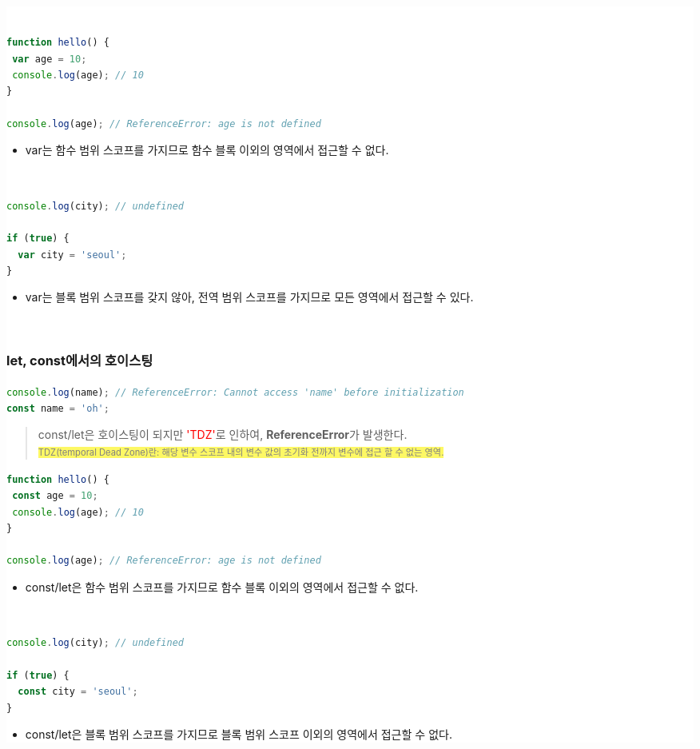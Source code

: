 <br>

 ```js
function hello() {
  var age = 10;
  console.log(age); // 10
}

console.log(age); // ReferenceError: age is not defined
 ```

* var는 함수 범위 스코프를 가지므로 함수 블록 이외의 영역에서 접근할 수 없다.

<br>

```js
console.log(city); // undefined 

if (true) {
  var city = 'seoul';
}
```
* var는 블록 범위 스코프를 갖지 않아, 전역 범위 스코프를 가지므로 모든 영역에서 접근할 수 있다.

<br>

### let, const에서의 호이스팅

 ```js
 console.log(name); // ReferenceError: Cannot access 'name' before initialization
 const name = 'oh';
 ```
> const/let은 호이스팅이 되지만 <span style='color:red'>'TDZ'</span>로 인하여, **ReferenceError**가 발생한다.   
><span style='color:gray; font-size:80%; background-color:#fdf84fe0'> TDZ(temporal Dead Zone)란: 해당 변수 스코프 내의 변수 값의 초기화 전까지 변수에 접근 할 수 없는 영역.
</span>

 ```js
function hello() {
  const age = 10;
  console.log(age); // 10
}

console.log(age); // ReferenceError: age is not defined
 ```

* const/let은 함수 범위 스코프를 가지므로 함수 블록 이외의 영역에서 접근할 수 없다.

<br>

```js
console.log(city); // undefined 

if (true) {
  const city = 'seoul';
}
```
* const/let은 블록 범위 스코프를 가지므로 블록 범위 스코프 이외의 영역에서 접근할 수 없다.
